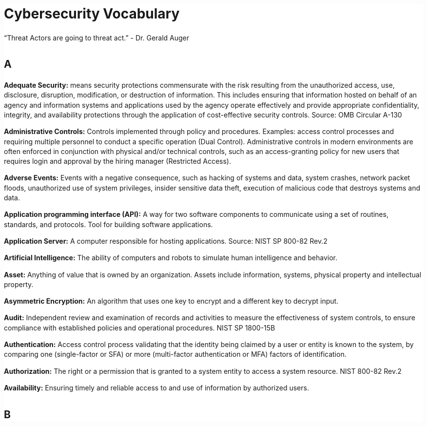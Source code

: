 # Cybersecurity Vocabulary

“Threat Actors are going to threat act.” - Dr. Gerald Auger



## A

<b>Adequate Security:</b>  means security protections commensurate with the risk resulting from the unauthorized access, use, disclosure, disruption, modification, or destruction of information. This includes ensuring that information hosted on behalf of an agency and information systems and applications used by the agency operate effectively and provide appropriate confidentiality, integrity, and availability protections through the application of cost-effective security controls. Source: OMB Circular A-130

<b>Administrative Controls:</b> Controls implemented through policy and procedures. Examples: access control processes and requiring multiple personnel to conduct a specific operation (Dual Control). Administrative controls in modern environments are often enforced in conjunction with physical and/or technical controls, such as an access-granting policy for new users that requires login and approval by the hiring manager (Restricted Access).

<b>Adverse Events:</b> Events with a negative consequence, such as hacking of systems and data, system crashes, network packet floods, unauthorized use of system privileges, insider sensitive data theft, execution of malicious code that destroys systems and data.

<b>Application programming interface (API):</b> A way for two software components to communicate using a set of routines, standards, and protocols. Tool for building software applications. 

<b>Application Server:</b> A computer responsible for hosting applications. Source: NIST SP 800-82 Rev.2 

<b>Artificial Intelligence:</b> The ability of computers and robots to simulate human intelligence and behavior.

<b>Asset:</b> Anything of value that is owned by an organization. Assets include information, systems, physical property and intellectual property.

<b>Asymmetric Encryption:</b> An algorithm that uses one key to encrypt and a different key to decrypt input.

<b>Audit:</b> Independent review and examination of records and activities to measure the effectiveness of system controls, to ensure compliance with established policies and operational procedures. NIST SP 1800-15B 

<b>Authentication:</b> Access control process validating that the identity being claimed by a user or entity is known to the system, by comparing one (single-factor or SFA) or more (multi-factor authentication or MFA) factors of identification. 

<b>Authorization:</b> The right or a permission that is granted to a system entity to access a system resource. NIST 800-82 Rev.2 

<b>Availability:</b> Ensuring timely and reliable access to and use of information by authorized users.

## B
